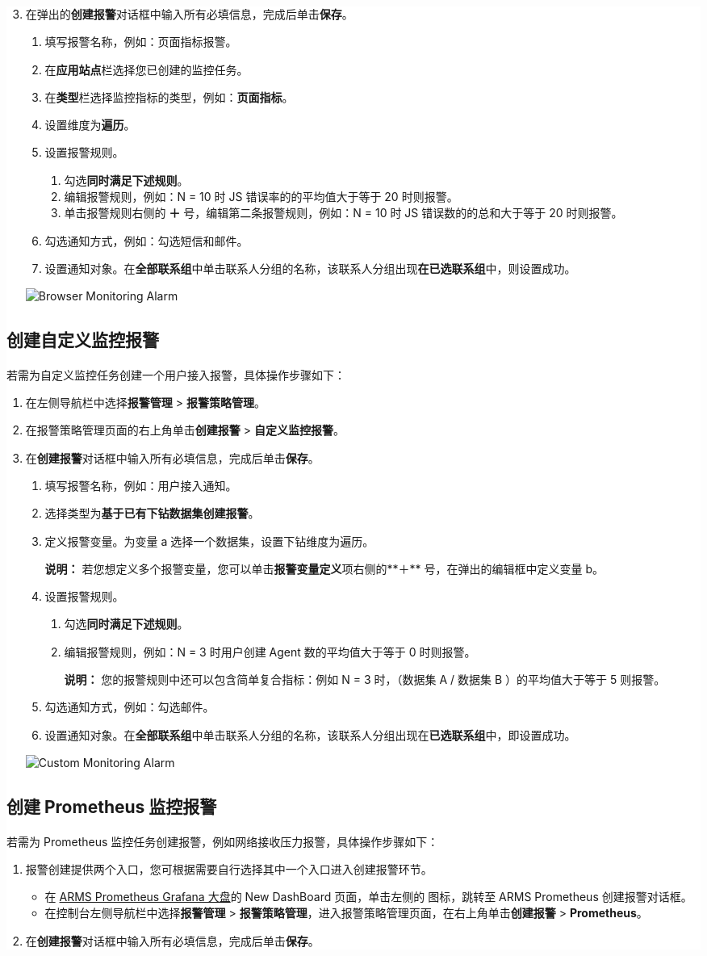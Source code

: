 3.  在弹出的**创建报警**对话框中输入所有必填信息，完成后单击**保存**。

    1.  填写报警名称，例如：页面指标报警。

    2.  在**应用站点**栏选择您已创建的监控任务。

    3.  在**类型**栏选择监控指标的类型，例如：**页面指标**。

    4.  设置维度为**遍历**。

    5.  设置报警规则。

        1.  勾选**同时满足下述规则**。
        2.  编辑报警规则，例如：N = 10 时 JS 错误率的的平均值大于等于 20 时则报警。
        3.  单击报警规则右侧的 **＋** 号，编辑第二条报警规则，例如：N = 10 时 JS 错误数的的总和大于等于 20 时则报警。
    6.  勾选通知方式，例如：勾选短信和邮件。

    7.  设置通知对象。在**全部联系组**中单击联系人分组的名称，该联系人分组出现**在已选联系组**中，则设置成功。

    ![Browser Monitoring Alarm](https://static-aliyun-doc.oss-accelerate.aliyuncs.com/assets/img/zh-CN/2032775061/p43505.png)


## 创建自定义监控报警

若需为自定义监控任务创建一个用户接入报警，具体操作步骤如下：

1.  在左侧导航栏中选择**报警管理** \> **报警策略管理**。

2.  在报警策略管理页面的右上角单击**创建报警** \> **自定义监控报警**。

3.  在**创建报警**对话框中输入所有必填信息，完成后单击**保存**。

    1.  填写报警名称，例如：用户接入通知。

    2.  选择类型为**基于已有下钻数据集创建报警**。

    3.  定义报警变量。为变量 a 选择一个数据集，设置下钻维度为遍历。

        **说明：** 若您想定义多个报警变量，您可以单击**报警变量定义**项右侧的**＋** 号，在弹出的编辑框中定义变量 b。

    4.  设置报警规则。

        1.  勾选**同时满足下述规则**。
        2.  编辑报警规则，例如：N = 3 时用户创建 Agent 数的平均值大于等于 0 时则报警。

            **说明：** 您的报警规则中还可以包含简单复合指标：例如 N = 3 时，（数据集 A / 数据集 B ）的平均值大于等于 5 则报警。

    5.  勾选通知方式，例如：勾选邮件。

    6.  设置通知对象。在**全部联系组**中单击联系人分组的名称，该联系人分组出现在**已选联系组**中，即设置成功。

    ![Custom Monitoring Alarm](https://static-aliyun-doc.oss-accelerate.aliyuncs.com/assets/img/zh-CN/2032775061/p43507.png)


## 创建 Prometheus 监控报警

若需为 Prometheus 监控任务创建报警，例如网络接收压力报警，具体操作步骤如下：

1.  报警创建提供两个入口，您可根据需要自行选择其中一个入口进入创建报警环节。

    -   在 [ARMS Prometheus Grafana 大盘](http://grafana.console.aliyun.com/)的 New DashBoard 页面，单击左侧的 图标，跳转至 ARMS Prometheus 创建报警对话框。
    -   在控制台左侧导航栏中选择**报警管理** \> **报警策略管理**，进入报警策略管理页面，在右上角单击**创建报警** \> **Prometheus**。
2.  在**创建报警**对话框中输入所有必填信息，完成后单击**保存**。
